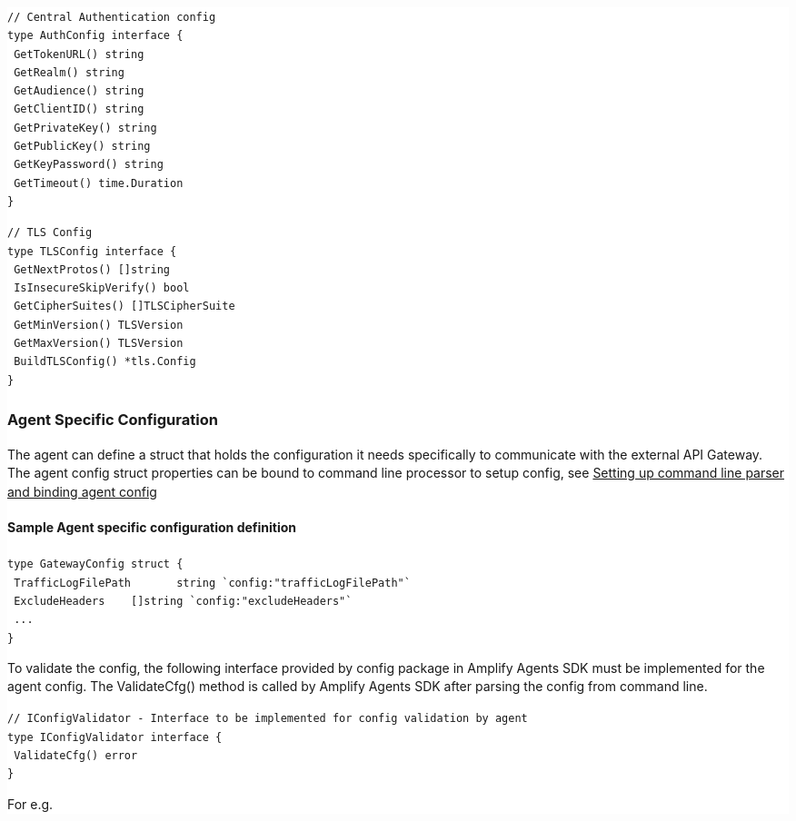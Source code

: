 ```
// Central Authentication config
type AuthConfig interface {
 GetTokenURL() string
 GetRealm() string
 GetAudience() string
 GetClientID() string
 GetPrivateKey() string
 GetPublicKey() string
 GetKeyPassword() string
 GetTimeout() time.Duration
}
```

```
// TLS Config
type TLSConfig interface {
 GetNextProtos() []string
 IsInsecureSkipVerify() bool
 GetCipherSuites() []TLSCipherSuite
 GetMinVersion() TLSVersion
 GetMaxVersion() TLSVersion
 BuildTLSConfig() *tls.Config
}
```

### Agent Specific Configuration

The agent can define a struct that holds the configuration it needs specifically to communicate with the external API Gateway. The agent config struct properties can be bound to command line processor to setup config, see [Setting up command line parser and binding agent config](#setting-up-command-line-parser-and-binding-agent-config)

#### Sample Agent specific configuration definition

```
type GatewayConfig struct {
 TrafficLogFilePath       string `config:"trafficLogFilePath"`
 ExcludeHeaders    []string `config:"excludeHeaders"`
 ...
}
```

To validate the config, the following interface provided by config package in Amplify Agents SDK must be implemented for the agent config. The ValidateCfg() method is called by Amplify Agents SDK after parsing the config from command line.

```
// IConfigValidator - Interface to be implemented for config validation by agent
type IConfigValidator interface {
 ValidateCfg() error
}
```

For e.g.
